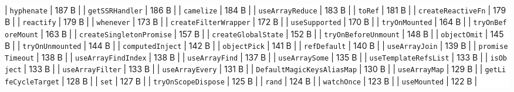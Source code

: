 | `hyphenate`                       | 187 B       |
| `getSSRHandler`                   | 186 B       |
| `camelize`                        | 184 B       |
| `useArrayReduce`                  | 183 B       |
| `toRef`                           | 181 B       |
| `createReactiveFn`                | 179 B       |
| `reactify`                        | 179 B       |
| `whenever`                        | 173 B       |
| `createFilterWrapper`             | 172 B       |
| `useSupported`                    | 170 B       |
| `tryOnMounted`                    | 164 B       |
| `tryOnBeforeMount`                | 163 B       |
| `createSingletonPromise`          | 157 B       |
| `createGlobalState`               | 152 B       |
| `tryOnBeforeUnmount`              | 148 B       |
| `objectOmit`                      | 145 B       |
| `tryOnUnmounted`                  | 144 B       |
| `computedInject`                  | 142 B       |
| `objectPick`                      | 141 B       |
| `refDefault`                      | 140 B       |
| `useArrayJoin`                    | 139 B       |
| `promiseTimeout`                  | 138 B       |
| `useArrayFindIndex`               | 138 B       |
| `useArrayFind`                    | 137 B       |
| `useArraySome`                    | 135 B       |
| `useTemplateRefsList`             | 133 B       |
| `isObject`                        | 133 B       |
| `useArrayFilter`                  | 133 B       |
| `useArrayEvery`                   | 131 B       |
| `DefaultMagicKeysAliasMap`        | 130 B       |
| `useArrayMap`                     | 129 B       |
| `getLifeCycleTarget`              | 128 B       |
| `set`                             | 127 B       |
| `tryOnScopeDispose`               | 125 B       |
| `rand`                            | 124 B       |
| `watchOnce`                       | 123 B       |
| `useMounted`                      | 122 B       |
